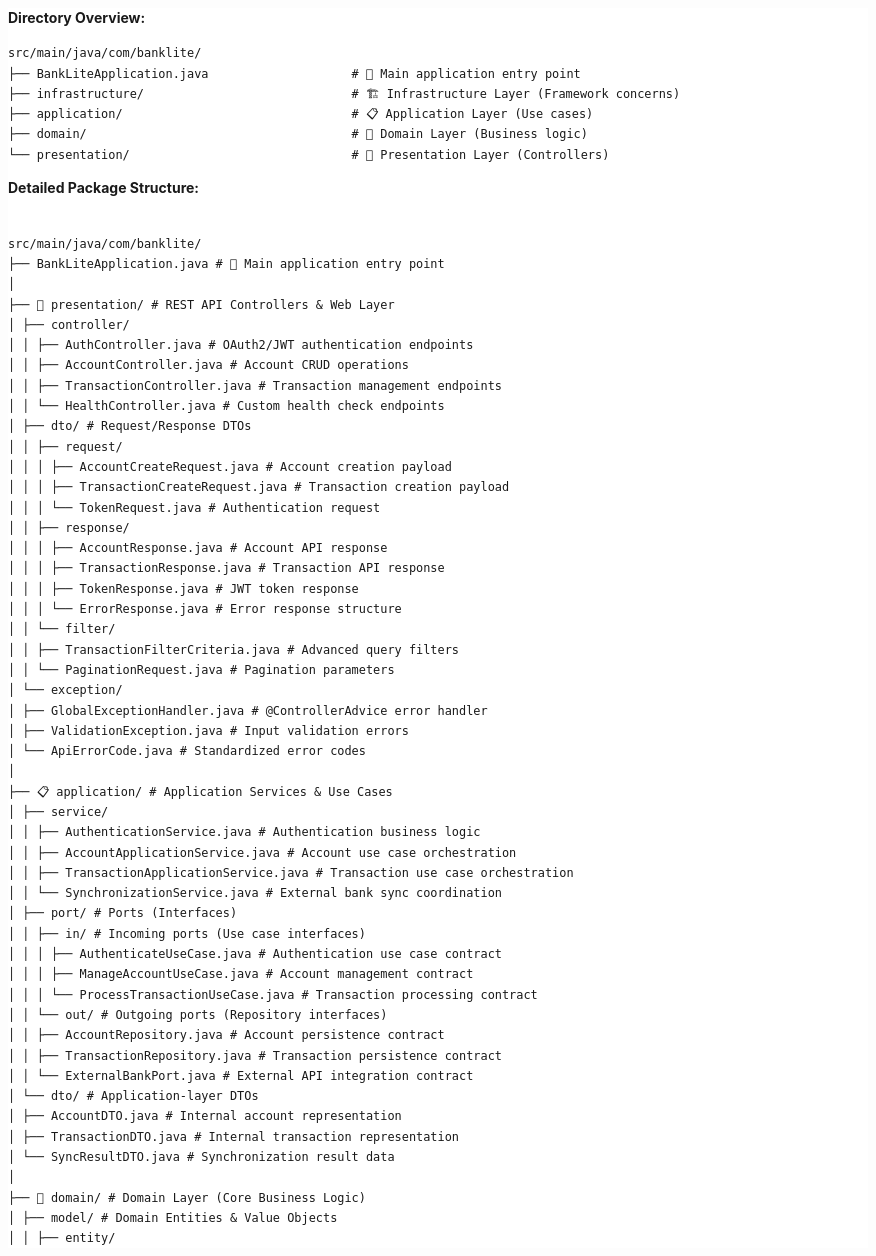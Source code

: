 **Directory Overview:**

```
src/main/java/com/banklite/
├── BankLiteApplication.java                    # 🚀 Main application entry point
├── infrastructure/                             # 🏗️ Infrastructure Layer (Framework concerns)
├── application/                                # 📋 Application Layer (Use cases)
├── domain/                                     # 🧬 Domain Layer (Business logic)
└── presentation/                               # 🎨 Presentation Layer (Controllers)
```

**Detailed Package Structure:**

```

src/main/java/com/banklite/
├── BankLiteApplication.java # 🚀 Main application entry point
│
├── 🎨 presentation/ # REST API Controllers & Web Layer
│ ├── controller/
│ │ ├── AuthController.java # OAuth2/JWT authentication endpoints
│ │ ├── AccountController.java # Account CRUD operations
│ │ ├── TransactionController.java # Transaction management endpoints
│ │ └── HealthController.java # Custom health check endpoints
│ ├── dto/ # Request/Response DTOs
│ │ ├── request/
│ │ │ ├── AccountCreateRequest.java # Account creation payload
│ │ │ ├── TransactionCreateRequest.java # Transaction creation payload
│ │ │ └── TokenRequest.java # Authentication request
│ │ ├── response/
│ │ │ ├── AccountResponse.java # Account API response
│ │ │ ├── TransactionResponse.java # Transaction API response
│ │ │ ├── TokenResponse.java # JWT token response
│ │ │ └── ErrorResponse.java # Error response structure
│ │ └── filter/
│ │ ├── TransactionFilterCriteria.java # Advanced query filters
│ │ └── PaginationRequest.java # Pagination parameters
│ └── exception/
│ ├── GlobalExceptionHandler.java # @ControllerAdvice error handler
│ ├── ValidationException.java # Input validation errors
│ └── ApiErrorCode.java # Standardized error codes
│
├── 📋 application/ # Application Services & Use Cases
│ ├── service/
│ │ ├── AuthenticationService.java # Authentication business logic
│ │ ├── AccountApplicationService.java # Account use case orchestration
│ │ ├── TransactionApplicationService.java # Transaction use case orchestration
│ │ └── SynchronizationService.java # External bank sync coordination
│ ├── port/ # Ports (Interfaces)
│ │ ├── in/ # Incoming ports (Use case interfaces)
│ │ │ ├── AuthenticateUseCase.java # Authentication use case contract
│ │ │ ├── ManageAccountUseCase.java # Account management contract
│ │ │ └── ProcessTransactionUseCase.java # Transaction processing contract
│ │ └── out/ # Outgoing ports (Repository interfaces)
│ │ ├── AccountRepository.java # Account persistence contract
│ │ ├── TransactionRepository.java # Transaction persistence contract
│ │ └── ExternalBankPort.java # External API integration contract
│ └── dto/ # Application-layer DTOs
│ ├── AccountDTO.java # Internal account representation
│ ├── TransactionDTO.java # Internal transaction representation
│ └── SyncResultDTO.java # Synchronization result data
│
├── 🧬 domain/ # Domain Layer (Core Business Logic)
│ ├── model/ # Domain Entities & Value Objects
│ │ ├── entity/
```